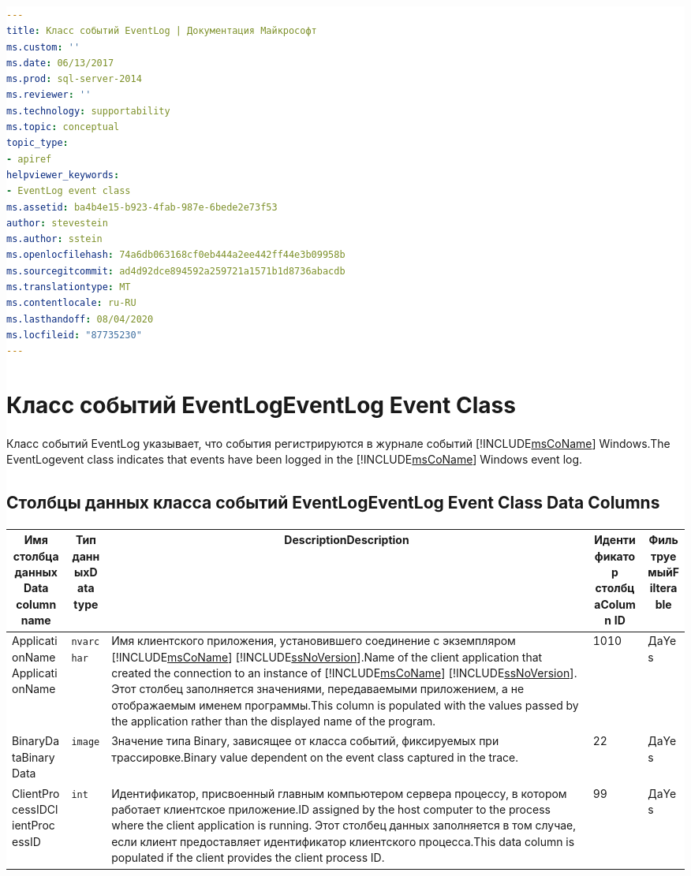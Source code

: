 ```yaml
---
title: Класс событий EventLog | Документация Майкрософт
ms.custom: ''
ms.date: 06/13/2017
ms.prod: sql-server-2014
ms.reviewer: ''
ms.technology: supportability
ms.topic: conceptual
topic_type:
- apiref
helpviewer_keywords:
- EventLog event class
ms.assetid: ba4b4e15-b923-4fab-987e-6bede2e73f53
author: stevestein
ms.author: sstein
ms.openlocfilehash: 74a6db063168cf0eb444a2ee442ff44e3b09958b
ms.sourcegitcommit: ad4d92dce894592a259721a1571b1d8736abacdb
ms.translationtype: MT
ms.contentlocale: ru-RU
ms.lasthandoff: 08/04/2020
ms.locfileid: "87735230"
---
```

# <a name="eventlog-event-class"></a><span data-ttu-id="d8163-102">Класс событий EventLog</span><span class="sxs-lookup"><span data-stu-id="d8163-102">EventLog Event Class</span></span>
  <span data-ttu-id="d8163-103">Класс событий EventLog указывает, что события регистрируются в журнале событий [!INCLUDE[msCoName](../../includes/msconame-md.md)] Windows.</span><span class="sxs-lookup"><span data-stu-id="d8163-103">The EventLogevent class indicates that events have been logged in the [!INCLUDE[msCoName](../../includes/msconame-md.md)] Windows event log.</span></span>  
  
## <a name="eventlog-event-class-data-columns"></a><span data-ttu-id="d8163-104">Столбцы данных класса событий EventLog</span><span class="sxs-lookup"><span data-stu-id="d8163-104">EventLog Event Class Data Columns</span></span>  
  
|<span data-ttu-id="d8163-105">Имя столбца данных</span><span class="sxs-lookup"><span data-stu-id="d8163-105">Data column name</span></span>|<span data-ttu-id="d8163-106">Тип данных</span><span class="sxs-lookup"><span data-stu-id="d8163-106">Data type</span></span>|<span data-ttu-id="d8163-107">Description</span><span class="sxs-lookup"><span data-stu-id="d8163-107">Description</span></span>|<span data-ttu-id="d8163-108">Идентификатор столбца</span><span class="sxs-lookup"><span data-stu-id="d8163-108">Column ID</span></span>|<span data-ttu-id="d8163-109">Фильтруемый</span><span class="sxs-lookup"><span data-stu-id="d8163-109">Filterable</span></span>|  
|----------------------|---------------|-----------------|---------------|----------------|  
|<span data-ttu-id="d8163-110">ApplicationName</span><span class="sxs-lookup"><span data-stu-id="d8163-110">ApplicationName</span></span>|`nvarchar`|<span data-ttu-id="d8163-111">Имя клиентского приложения, установившего соединение с экземпляром [!INCLUDE[msCoName](../../includes/msconame-md.md)] [!INCLUDE[ssNoVersion](../../includes/ssnoversion-md.md)].</span><span class="sxs-lookup"><span data-stu-id="d8163-111">Name of the client application that created the connection to an instance of [!INCLUDE[msCoName](../../includes/msconame-md.md)] [!INCLUDE[ssNoVersion](../../includes/ssnoversion-md.md)].</span></span> <span data-ttu-id="d8163-112">Этот столбец заполняется значениями, передаваемыми приложением, а не отображаемым именем программы.</span><span class="sxs-lookup"><span data-stu-id="d8163-112">This column is populated with the values passed by the application rather than the displayed name of the program.</span></span>|<span data-ttu-id="d8163-113">10</span><span class="sxs-lookup"><span data-stu-id="d8163-113">10</span></span>|<span data-ttu-id="d8163-114">Да</span><span class="sxs-lookup"><span data-stu-id="d8163-114">Yes</span></span>|  
|<span data-ttu-id="d8163-115">BinaryData</span><span class="sxs-lookup"><span data-stu-id="d8163-115">BinaryData</span></span>|`image`|<span data-ttu-id="d8163-116">Значение типа Binary, зависящее от класса событий, фиксируемых при трассировке.</span><span class="sxs-lookup"><span data-stu-id="d8163-116">Binary value dependent on the event class captured in the trace.</span></span>|<span data-ttu-id="d8163-117">2</span><span class="sxs-lookup"><span data-stu-id="d8163-117">2</span></span>|<span data-ttu-id="d8163-118">Да</span><span class="sxs-lookup"><span data-stu-id="d8163-118">Yes</span></span>|  
|<span data-ttu-id="d8163-119">ClientProcessID</span><span class="sxs-lookup"><span data-stu-id="d8163-119">ClientProcessID</span></span>|`int`|<span data-ttu-id="d8163-120">Идентификатор, присвоенный главным компьютером сервера процессу, в котором работает клиентское приложение.</span><span class="sxs-lookup"><span data-stu-id="d8163-120">ID assigned by the host computer to the process where the client application is running.</span></span> <span data-ttu-id="d8163-121">Этот столбец данных заполняется в том случае, если клиент предоставляет идентификатор клиентского процесса.</span><span class="sxs-lookup"><span data-stu-id="d8163-121">This data column is populated if the client provides the client process ID.</span></span>|<span data-ttu-id="d8163-122">9</span><span class="sxs-lookup"><span data-stu-id="d8163-122">9</span></span>|<span data-ttu-id="d8163-123">Да</span><span class="sxs-lookup"><span data-stu-id="d8163-123">Yes</span></span>|  